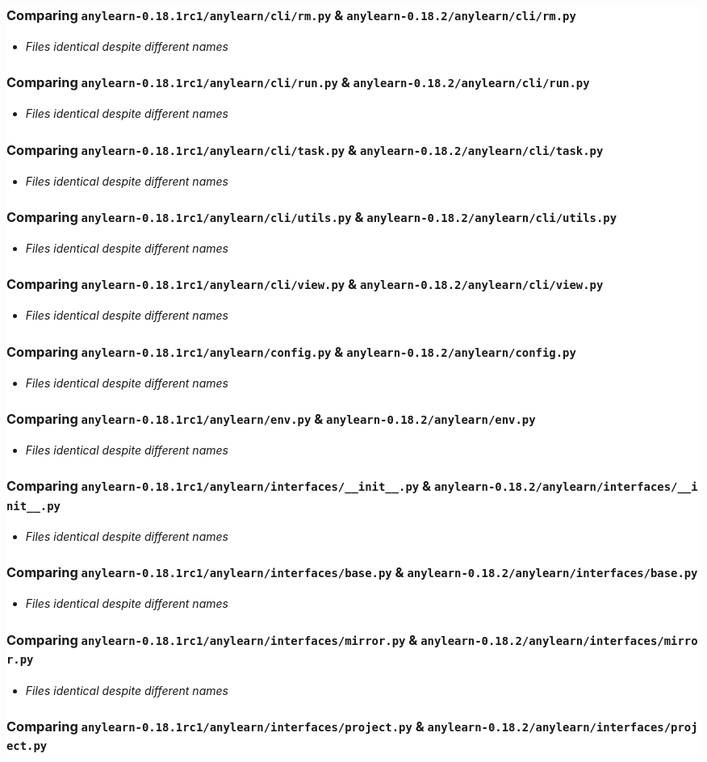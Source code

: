 ### Comparing `anylearn-0.18.1rc1/anylearn/cli/rm.py` & `anylearn-0.18.2/anylearn/cli/rm.py`

 * *Files identical despite different names*

### Comparing `anylearn-0.18.1rc1/anylearn/cli/run.py` & `anylearn-0.18.2/anylearn/cli/run.py`

 * *Files identical despite different names*

### Comparing `anylearn-0.18.1rc1/anylearn/cli/task.py` & `anylearn-0.18.2/anylearn/cli/task.py`

 * *Files identical despite different names*

### Comparing `anylearn-0.18.1rc1/anylearn/cli/utils.py` & `anylearn-0.18.2/anylearn/cli/utils.py`

 * *Files identical despite different names*

### Comparing `anylearn-0.18.1rc1/anylearn/cli/view.py` & `anylearn-0.18.2/anylearn/cli/view.py`

 * *Files identical despite different names*

### Comparing `anylearn-0.18.1rc1/anylearn/config.py` & `anylearn-0.18.2/anylearn/config.py`

 * *Files identical despite different names*

### Comparing `anylearn-0.18.1rc1/anylearn/env.py` & `anylearn-0.18.2/anylearn/env.py`

 * *Files identical despite different names*

### Comparing `anylearn-0.18.1rc1/anylearn/interfaces/__init__.py` & `anylearn-0.18.2/anylearn/interfaces/__init__.py`

 * *Files identical despite different names*

### Comparing `anylearn-0.18.1rc1/anylearn/interfaces/base.py` & `anylearn-0.18.2/anylearn/interfaces/base.py`

 * *Files identical despite different names*

### Comparing `anylearn-0.18.1rc1/anylearn/interfaces/mirror.py` & `anylearn-0.18.2/anylearn/interfaces/mirror.py`

 * *Files identical despite different names*

### Comparing `anylearn-0.18.1rc1/anylearn/interfaces/project.py` & `anylearn-0.18.2/anylearn/interfaces/project.py`
